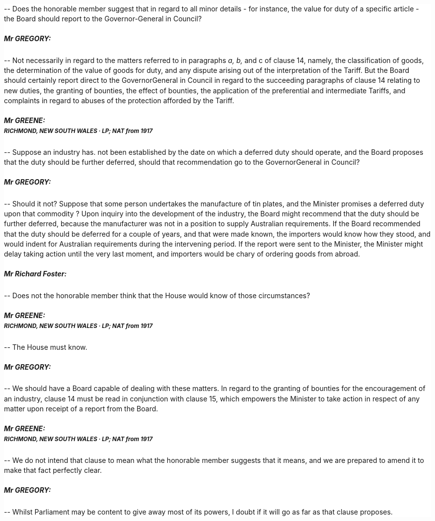 -- Does the honorable member suggest that in regard to all minor details - for instance, the value for duty of a specific article - the Board should report to the Governor-General in Council? 

##### Mr GREGORY:

-- Not necessarily in regard to the matters referred to in paragraphs  *a, b,*  and c of clause 14, namely, the classification of goods, the determination of the value of goods for duty, and any dispute arising out of the interpretation of the Tariff. But the Board should certainly report direct to the GovernorGeneral in Council in regard to the succeeding paragraphs of clause 14 relating to new duties, the granting of bounties, the effect of bounties, the application of the preferential and intermediate Tariffs, and complaints in regard to abuses of the protection afforded by the Tariff. 

##### Mr GREENE:<br><small class="text-muted">RICHMOND, NEW SOUTH WALES &middot; LP; NAT from 1917</small>

-- Suppose an industry has. not been established by the date on which a deferred duty should operate, and the Board proposes that the duty should be further deferred, should that recommendation go to the GovernorGeneral in Council? 

##### Mr GREGORY:

-- Should it not? Suppose that some person undertakes the manufacture of tin plates, and the Minister promises a deferred duty upon that commodity ? Upon inquiry into the development of the industry, the Board might recommend that the duty should be further deferred, because the manufacturer was not in a position to supply Australian requirements. If the Board recommended that the duty should be deferred for a couple of years, and that were made known, the importers would know how they stood, and would indent for Australian requirements during  the intervening period. If the report were sent to the Minister, the Minister might delay taking action until the very last moment, and importers would be chary of ordering goods from abroad. 

##### Mr Richard Foster:

-- Does not the honorable member think that the House would know of those circumstances? 

##### Mr GREENE:<br><small class="text-muted">RICHMOND, NEW SOUTH WALES &middot; LP; NAT from 1917</small>

-- The House must know. 

##### Mr GREGORY:

-- We should have a Board capable of dealing with these matters. In regard to the granting of bounties for the encouragement of an industry, clause 14 must be read in conjunction with clause 15, which empowers the Minister to take action in respect of any matter upon receipt of a report from the Board. 

##### Mr GREENE:<br><small class="text-muted">RICHMOND, NEW SOUTH WALES &middot; LP; NAT from 1917</small>

-- We do not intend that clause to mean what the honorable member suggests that it means, and we are prepared to amend it to make that fact perfectly clear. 

##### Mr GREGORY:

-- Whilst Parliament may be content to give away most of its powers, I doubt if it will go as far as that clause proposes. 
